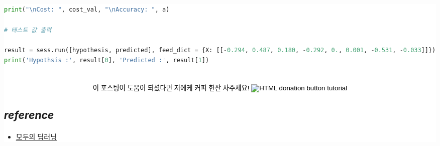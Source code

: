 ```python
print("\nCost: ", cost_val, "\nAccuracy: ", a)

# 테스트 값 출력

result = sess.run([hypothesis, predicted], feed_dict = {X: [[-0.294, 0.487, 0.180, -0.292, 0., 0.001, -0.531, -0.033]]})
print('Hypothsis :', result[0], 'Predicted :', result[1])
```

<br>

<center>
<button type="button" class="navyBtn" onClick="location.href='https://www.paypal.me/Minki94'" style="background-color:transparent;  border:0px transparent solid;">
  이 포스팅이 도움이 되셨다면 저에케 커피 한잔 사주세요!
  <img src="https://www.paypalobjects.com/en_US/i/btn/btn_donateCC_LG.gif" alt="HTML donation button tutorial"/>
</button>
</center>

## *reference*
* [모두의 딥러닝](https://www.youtube.com/user/hunkims)